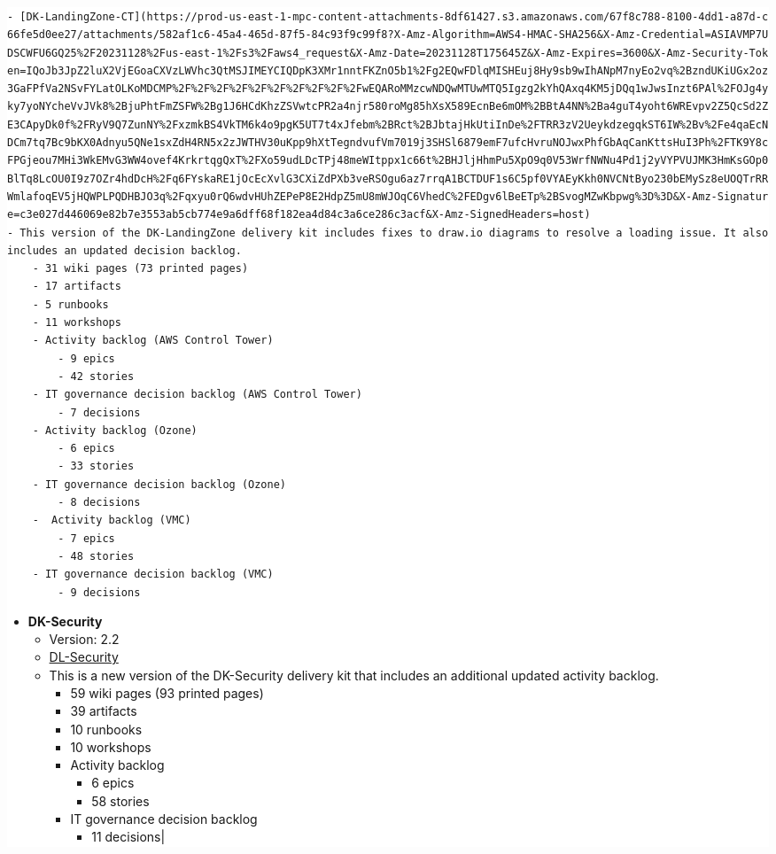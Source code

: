	- [DK-LandingZone-CT](https://prod-us-east-1-mpc-content-attachments-8df61427.s3.amazonaws.com/67f8c788-8100-4dd1-a87d-c66fe5d0ee27/attachments/582af1c6-45a4-465d-87f5-84c93f9c99f8?X-Amz-Algorithm=AWS4-HMAC-SHA256&X-Amz-Credential=ASIAVMP7UDSCWFU6GQ25%2F20231128%2Fus-east-1%2Fs3%2Faws4_request&X-Amz-Date=20231128T175645Z&X-Amz-Expires=3600&X-Amz-Security-Token=IQoJb3JpZ2luX2VjEGoaCXVzLWVhc3QtMSJIMEYCIQDpK3XMr1nntFKZnO5b1%2Fg2EQwFDlqMISHEuj8Hy9sb9wIhANpM7nyEo2vq%2BzndUKiUGx2oz3GaFPfVa2NSvFYLatOLKoMDCMP%2F%2F%2F%2F%2F%2F%2F%2F%2F%2FwEQARoMMzcwNDQwMTUwMTQ5Igzg2kYhQAxq4KM5jDQq1wJwsInzt6PAl%2FOJg4yky7yoNYcheVvJVk8%2BjuPhtFmZSFW%2Bg1J6HCdKhzZSVwtcPR2a4njr580roMg85hXsX589EcnBe6mOM%2BBtA4NN%2Ba4guT4yoht6WREvpv2Z5QcSd2ZE3CApyDk0f%2FRyV9Q7ZunNY%2FxzmkBS4VkTM6k4o9pgK5UT7t4xJfebm%2BRct%2BJbtajHkUtiInDe%2FTRR3zV2UeykdzegqkST6IW%2Bv%2Fe4qaEcNDCm7tq7Bc9bKX0Adnyu5QNe1sxZdH4RN5x2zJWTHV30uKpp9hXtTegndvufVm7019j3SHSl6879emF7ufcHvruNOJwxPhfGbAqCanKttsHuI3Ph%2FTK9Y8cFPGjeou7MHi3WkEMvG3WW4ovef4KrkrtqgQxT%2FXo59udLDcTPj48meWItppx1c66t%2BHJljHhmPu5XpO9q0V53WrfNWNu4Pd1j2yVYPVUJMK3HmKsGOp0BlTq8LcOU0I9z7OZr4hdDcH%2Fq6FYskaRE1jOcEcXvlG3CXiZdPXb3veRSOgu6az7rrqA1BCTDUF1s6C5pf0VYAEyKkh0NVCNtByo230bEMySz8eUOQTrRRWmlafoqEV5jHQWPLPQDHBJO3q%2Fqxyu0rQ6wdvHUhZEPeP8E2HdpZ5mU8mWJOqC6VhedC%2FEDgv6lBeETp%2BSvogMZwKbpwg%3D%3D&X-Amz-Signature=c3e027d446069e82b7e3553ab5cb774e9a6dff68f182ea4d84c3a6ce286c3acf&X-Amz-SignedHeaders=host)
	- This version of the DK-LandingZone delivery kit includes fixes to draw.io diagrams to resolve a loading issue. It also includes an updated decision backlog.
		- 31 wiki pages (73 printed pages)
		- 17 artifacts
		- 5 runbooks
		- 11 workshops
		- Activity backlog (AWS Control Tower)
			- 9 epics
			- 42 stories
		- IT governance decision backlog (AWS Control Tower)
			- 7 decisions
		- Activity backlog (Ozone)
			- 6 epics
			- 33 stories
		- IT governance decision backlog (Ozone)
			- 8 decisions
		-  Activity backlog (VMC)
			- 7 epics 
			- 48 stories
		- IT governance decision backlog (VMC)
			- 9 decisions
- **DK-Security**
	- Version: 2.2
	- [DL-Security](https://prod-us-east-1-mpc-content-attachments-8df61427.s3.amazonaws.com/67f8c788-8100-4dd1-a87d-c66fe5d0ee27/attachments/0f4b30f6-a3ab-4bf0-9c83-bd00df3fc5ef?X-Amz-Algorithm=AWS4-HMAC-SHA256&X-Amz-Credential=ASIAVMP7UDSCXMDPGH4L%2F20231128%2Fus-east-1%2Fs3%2Faws4_request&X-Amz-Date=20231128T175645Z&X-Amz-Expires=3600&X-Amz-Security-Token=IQoJb3JpZ2luX2VjEGkaCXVzLWVhc3QtMSJGMEQCID0ytPUZaPqLoIQK7MdinqM9VENdKYhH4X0FoLOJzOlwAiAD6Fkehco0SMVBCyFeAHdeIm1xmnpKmBWbfK4ApxIzNyqDAwjC%2F%2F%2F%2F%2F%2F%2F%2F%2F%2F8BEAEaDDM3MDQ0MDE1MDE0OSIMA8N%2B3Ws8KUOfxg0IKtcCLbYwJ60Ffoy1tyJxgVJiOhdz8CToq6sL8VVCb54%2F2Bd2dPC%2FTH5n%2BT7wckgMgvaqCc%2FQDvA36BH%2F%2FeRvEl7oMhoKOf2D6vP3TY8JWoTDoE2m8lqS1ScDPrDdBRJaV7RTsR6CGvRWgVruqFyzAwS98Tl55T6XoykTvNw96UXbjapyTqe9OHwtNZfyUSb3BfWMNAiukLODb9Mmd6mU7Ocj32ZsgoLpORPj1v7qRUDqg%2F3NJpzM4nQ7NfKBthIkA6us%2FWfdYEocivpTSWNgo0f%2BGMUNqA64kQYartuvUAuPDlH1tBhL%2BriP4lB1rS1mLLJBoE2KyVxU5eX%2FsVUbdp3%2FjQF%2BTrTkXQXq2O5E9GXww7txfPSztIUoQltZGul9oUnEWig1FA44DT6zzijH5BM0hbzynqsKERPn%2B1LzMqXV7yD5kp%2BFVk5GeV6Xmn9%2FwvggKWLbG1KtNzDNp5irBjqfAS7Qy1YfMI0pMRdmKBhljcn%2B3bAn6YE5mQAgcePdlJdv5RyZhazfEPqMGxT%2F0U0bpeEFipCDxxGh0HFPTSZyvijyJh6p60FAPqD1jmHXwZswWD%2FH%2F4piur1hWctNM52qziOPiJWAvn%2BWxiL31ngS8EjPQzoV%2Ba7eHwV%2B2DWwWtYqHWbaHXwkWjpnuhvja24Orort0vfa2VMPVCm7KcCx5Q%3D%3D&X-Amz-Signature=e2b34528b8cfba96cfe65a4f537a504c23c867af3ce3401cc1febeaf25995595&X-Amz-SignedHeaders=host)
	- This is a new version of the DK-Security delivery kit that includes an additional updated activity backlog.
		- 59 wiki pages (93 printed pages)
		- 39 artifacts
		- 10 runbooks
		- 10 workshops
		- Activity backlog
			- 6 epics
			- 58 stories
		- IT governance decision backlog
			- 11 decisions|
